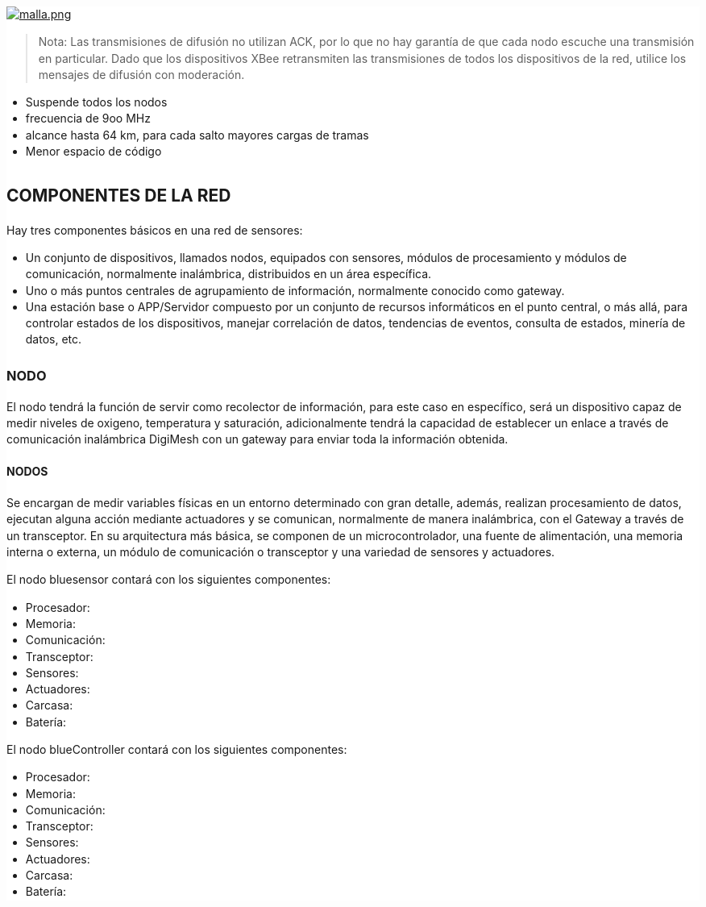 
[![malla.png](https://i.postimg.cc/x1YJ0qRY/malla.png)](https://postimg.cc/dLHt6spS)

>Nota: Las transmisiones de difusión no utilizan ACK, por lo que no hay garantía de que cada nodo escuche una transmisión en particular. Dado que los dispositivos XBee retransmiten las transmisiones de todos los dispositivos de la red, utilice los mensajes de difusión con moderación.

- Suspende todos los nodos
- frecuencia de 9oo MHz 
- alcance hasta 64 km, para cada salto mayores cargas de tramas
- Menor espacio de código

## COMPONENTES DE LA RED
Hay tres componentes básicos en una red de sensores:
- Un conjunto de dispositivos, llamados nodos, equipados con sensores, módulos de
procesamiento y módulos de comunicación, normalmente inalámbrica, distribuidos en
un área específica.
- Uno o más puntos centrales de agrupamiento de información, normalmente conocido como gateway.
- Una estación base o APP/Servidor compuesto por un conjunto de recursos informáticos en el punto central, o más allá, para controlar estados de los dispositivos, manejar correlación de datos, tendencias de eventos, consulta de estados, minería de datos, etc.
### NODO 
El nodo tendrá la función de servir como recolector de información, para este caso en específico, será un dispositivo capaz de medir niveles de oxigeno, temperatura y saturación, adicionalmente tendrá la capacidad de establecer un enlace a través de comunicación inalámbrica DigiMesh con un gateway para enviar toda la información obtenida.
#### NODOS 
Se encargan de medir variables físicas en un entorno determinado con gran detalle, además, realizan procesamiento de datos, ejecutan alguna acción mediante actuadores y se comunican, normalmente de manera inalámbrica, con el Gateway a través de un transceptor. En su arquitectura más básica, se componen de un microcontrolador, una fuente de alimentación, una memoria interna o externa, un módulo de comunicación o transceptor y una variedad de sensores y actuadores.

El nodo bluesensor contará con los siguientes componentes:

- Procesador: 
- Memoria: 
- Comunicación: 
- Transceptor: 
- Sensores: 
- Actuadores:
- Carcasa: 
- Batería: 

El nodo blueController contará con los siguientes componentes:

- Procesador: 
- Memoria: 
- Comunicación: 
- Transceptor: 
- Sensores: 
- Actuadores:
- Carcasa: 
- Batería: 
